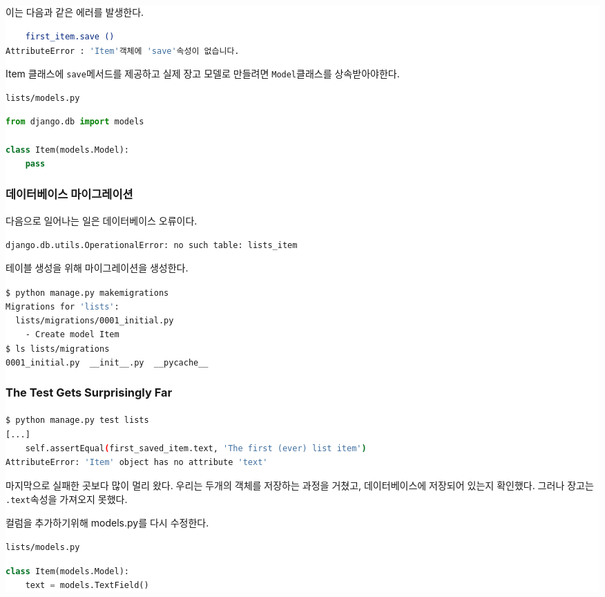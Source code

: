 이는 다음과 같은 에러를 발생한다.

```bash
    first_item.save () 
AttributeError : 'Item'객체에 'save'속성이 없습니다.
```

Item 클래스에 `save`메서드를 제공하고 실제 장고 모델로 만들려면 `Model`클래스를 상속받아야한다.

`lists/models.py`

```python
from django.db import models

class Item(models.Model):
    pass
```



### 데이터베이스 마이그레이션

다음으로 일어나는 일은 데이터베이스 오류이다.

```bash
django.db.utils.OperationalError: no such table: lists_item
```

테이블 생성을 위해 마이그레이션을 생성한다.

```bash
$ python manage.py makemigrations
Migrations for 'lists':
  lists/migrations/0001_initial.py
    - Create model Item
$ ls lists/migrations
0001_initial.py  __init__.py  __pycache__
```



### The Test Gets Surprisingly Far

```bash
$ python manage.py test lists
[...]
    self.assertEqual(first_saved_item.text, 'The first (ever) list item')
AttributeError: 'Item' object has no attribute 'text'
```

마지막으로 실패한 곳보다 많이 멀리 왔다. 우리는 두개의 객체를 저장하는 과정을 거쳤고, 데이터베이스에 저장되어 있는지 확인했다. 그러나 장고는 `.text`속성을 가져오지 못했다.

컬럼을 추가하기위해 models.py를 다시 수정한다.

`lists/models.py`

```python
class Item(models.Model):
    text = models.TextField()
```
